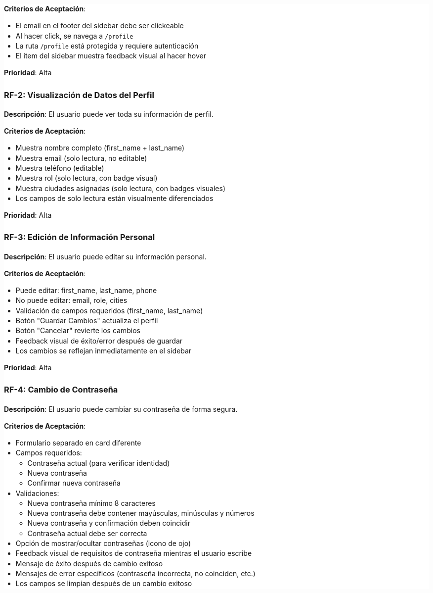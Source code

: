 **Criterios de Aceptación**:
- El email en el footer del sidebar debe ser clickeable
- Al hacer click, se navega a `/profile`
- La ruta `/profile` está protegida y requiere autenticación
- El item del sidebar muestra feedback visual al hacer hover

**Prioridad**: Alta

### RF-2: Visualización de Datos del Perfil
**Descripción**: El usuario puede ver toda su información de perfil.

**Criterios de Aceptación**:
- Muestra nombre completo (first_name + last_name)
- Muestra email (solo lectura, no editable)
- Muestra teléfono (editable)
- Muestra rol (solo lectura, con badge visual)
- Muestra ciudades asignadas (solo lectura, con badges visuales)
- Los campos de solo lectura están visualmente diferenciados

**Prioridad**: Alta

### RF-3: Edición de Información Personal
**Descripción**: El usuario puede editar su información personal.

**Criterios de Aceptación**:
- Puede editar: first_name, last_name, phone
- No puede editar: email, role, cities
- Validación de campos requeridos (first_name, last_name)
- Botón "Guardar Cambios" actualiza el perfil
- Botón "Cancelar" revierte los cambios
- Feedback visual de éxito/error después de guardar
- Los cambios se reflejan inmediatamente en el sidebar

**Prioridad**: Alta

### RF-4: Cambio de Contraseña
**Descripción**: El usuario puede cambiar su contraseña de forma segura.

**Criterios de Aceptación**:
- Formulario separado en card diferente
- Campos requeridos:
  - Contraseña actual (para verificar identidad)
  - Nueva contraseña
  - Confirmar nueva contraseña
- Validaciones:
  - Nueva contraseña mínimo 8 caracteres
  - Nueva contraseña debe contener mayúsculas, minúsculas y números
  - Nueva contraseña y confirmación deben coincidir
  - Contraseña actual debe ser correcta
- Opción de mostrar/ocultar contraseñas (icono de ojo)
- Feedback visual de requisitos de contraseña mientras el usuario escribe
- Mensaje de éxito después de cambio exitoso
- Mensajes de error específicos (contraseña incorrecta, no coinciden, etc.)
- Los campos se limpian después de un cambio exitoso
